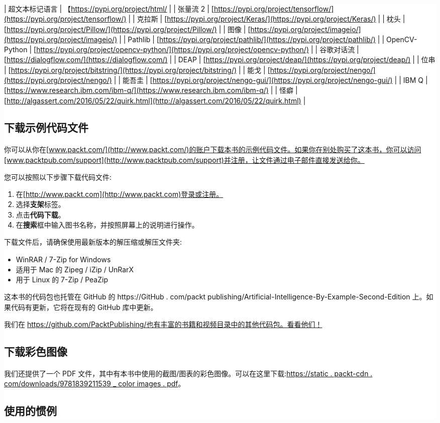 | 超文本标记语言 | 【https://pypi.org/project/html/  |
| 张量流 2 | [https://pypi.org/project/tensorflow/](https://pypi.org/project/tensorflow/) |
| 克拉斯 | [https://pypi.org/project/Keras/](https://pypi.org/project/Keras/) |
| 枕头 | [https://pypi.org/project/Pillow/](https://pypi.org/project/Pillow/) |
| 图像 | [https://pypi.org/project/imageio/](https://pypi.org/project/imageio/) |
| Pathlib | [https://pypi.org/project/pathlib/](https://pypi.org/project/pathlib/) |
| OpenCV-Python | [https://pypi.org/project/opencv-python/](https://pypi.org/project/opencv-python/) |
| 谷歌对话流 | [https://dialogflow.com/](https://dialogflow.com/) |
| DEAP | [https://pypi.org/project/deap/](https://pypi.org/project/deap/) |
| 位串 | [https://pypi.org/project/bitstring/](https://pypi.org/project/bitstring/) |
| 能戈 | [https://pypi.org/project/nengo/](https://pypi.org/project/nengo/) |
| 能吾圭 | [https://pypi.org/project/nengo-gui/](https://pypi.org/project/nengo-gui/) |
| IBM Q | [https://www.research.ibm.com/ibm-q/](https://www.research.ibm.com/ibm-q/) |
| 怪癖 | [http://algassert.com/2016/05/22/quirk.html](http://algassert.com/2016/05/22/quirk.html) |

## 下载示例代码文件

你可以从你在[www.packt.com/](http://www.packt.com/)的账户下载本书的示例代码文件。如果你在别处购买了这本书，你可以访问[www.packtpub.com/support](http://www.packtpub.com/support)并注册，让文件通过电子邮件直接发送给你。

您可以按照以下步骤下载代码文件:

1.  在[http://www.packt.com](http://www.packt.com)登录或注册。
2.  选择**支架**标签。
3.  点击**代码下载**。
4.  在**搜索**框中输入图书名称，并按照屏幕上的说明进行操作。

下载文件后，请确保使用最新版本的解压缩或解压文件夹:

*   WinRAR / 7-Zip for Windows
*   适用于 Mac 的 Zipeg / iZip / UnRarX
*   用于 Linux 的 7-Zip / PeaZip

这本书的代码包也托管在 GitHub 的 https://GitHub . com/packt publishing/Artificial-Intelligence-By-Example-Second-Edition 上。如果代码有更新，它将在现有的 GitHub 库中更新。

我们在 https://github.com/PacktPublishing/也有丰富的书籍和视频目录中的其他代码包。看看他们！

## 下载彩色图像

我们还提供了一个 PDF 文件，其中有本书中使用的截图/图表的彩色图像。可以在这里下载:[https://static . packt-cdn . com/downloads/9781839211539 _ color images . pdf](https://static.packt-cdn.com/downloads/9781839211539_ColorImages.pdf)。

## 使用的惯例
